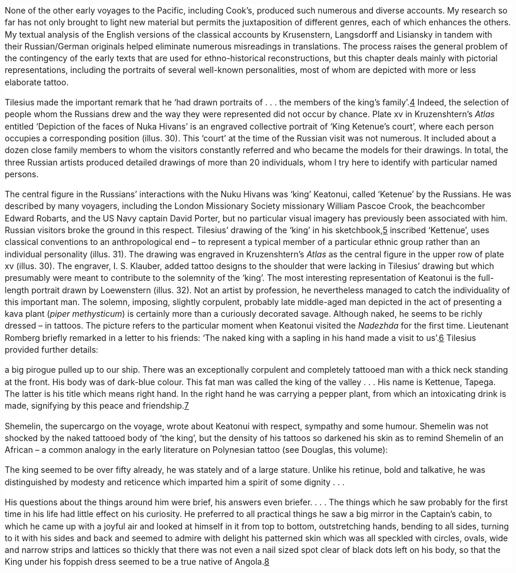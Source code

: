 None of the other early voyages to the Pacific, including Cook’s, produced such numerous and diverse accounts. My research so far has not only brought to light new material but permits the juxtaposition of different genres, each of which enhances the others. My textual analysis of the English versions of the classical accounts by Krusenstern, Langsdorff and Lisiansky in tandem with their Russian/German originals helped eliminate numerous misreadings in translations. The process raises the general problem of the contingency of the early texts that are used for ethno-historical reconstructions, but this chapter deals mainly with pictorial representations, including the portraits of several well-known personalities, most of whom are depicted with more or less elaborate tattoo.

Tilesius made the important remark that he ‘had drawn portraits of . . . the members of the king’s family’.[4](19_Reference.xhtml#ref2-4) Indeed, the selection of people whom the Russians drew and the way they were represented did not occur by chance. Plate xv in Kruzenshtern’s _Atlas_ entitled ‘Depiction of the faces of Nuka Hivans’ is an engraved collective portrait of ‘King Ketenue’s court’, where each person occupies a corresponding position (illus. 30). This ‘court’ at the time of the Russian visit was not numerous. It included about a dozen close family members to whom the visitors constantly referred and who became the models for their drawings. In total, the three Russian artists produced detailed drawings of more than 20 individuals, whom I try here to identify with particular named persons.

The central figure in the Russians’ interactions with the Nuku Hivans was ‘king’ Keatonui, called ‘Ketenue’ by the Russians. He was described by many voyagers, including the London Missionary Society missionary William Pascoe Crook, the beachcomber Edward Robarts, and the US Navy captain David Porter, but no particular visual imagery has previously been associated with him. Russian visitors broke the ground in this respect. Tilesius’ drawing of the ‘king’ in his sketchbook,[5](19_Reference.xhtml#ref2-5) inscribed ‘Kettenue’, uses classical conventions to an anthropological end – to represent a typical member of a particular ethnic group rather than an individual personality (illus. 31). The drawing was engraved in Kruzenshtern’s _Atlas_ as the central figure in the upper row of plate xv (illus. 30). The engraver, I. S. Klauber, added tattoo designs to the shoulder that were lacking in Tilesius’ drawing but which presumably were meant to contribute to the solemnity of the ‘king’. The most interesting representation of Keatonui is the full-length portrait drawn by Loewenstern (illus. 32). Not an artist by profession, he nevertheless managed to catch the individuality of this important man. The solemn, imposing, slightly corpulent, probably late middle-aged man depicted in the act of presenting a kava plant (_piper methysticum_) is certainly more than a curiously decorated savage. Although naked, he seems to be richly dressed – in tattoos. The picture refers to the particular moment when Keatonui visited the _Nadezhda_ for the first time. Lieutenant Romberg briefly remarked in a letter to his friends: ‘The naked king with a sapling in his hand made a visit to us’.[6](19_Reference.xhtml#ref2-6) Tilesius provided further details:

a big pirogue pulled up to our ship. There was an exceptionally corpulent and completely tattooed man with a thick neck standing at the front. His body was of dark-blue colour. This fat man was called the king of the valley . . . His name is Kettenue, Tapega. The latter is his title which means right hand. In the right hand he was carrying a pepper plant, from which an intoxicating drink is made, signifying by this peace and friendship.[7](19_Reference.xhtml#ref2-7)

Shemelin, the supercargo on the voyage, wrote about Keatonui with respect, sympathy and some humour. Shemelin was not shocked by the naked tattooed body of ‘the king’, but the density of his tattoos so darkened his skin as to remind Shemelin of an African – a common analogy in the early literature on Polynesian tattoo (see Douglas, this volume):

The king seemed to be over fifty already, he was stately and of a large stature. Unlike his retinue, bold and talkative, he was distinguished by modesty and reticence which imparted him a spirit of some dignity . . .

His questions about the things around him were brief, his answers even briefer. . . . The things which he saw probably for the first time in his life had little effect on his curiosity. He preferred to all practical things he saw a big mirror in the Captain’s cabin, to which he came up with a joyful air and looked at himself in it from top to bottom, outstretching hands, bending to all sides, turning to it with his sides and back and seemed to admire with delight his patterned skin which was all speckled with circles, ovals, wide and narrow strips and lattices so thickly that there was not even a nail sized spot clear of black dots left on his body, so that the King under his foppish dress seemed to be a true native of Angola.[8](19_Reference.xhtml#ref2-8)
